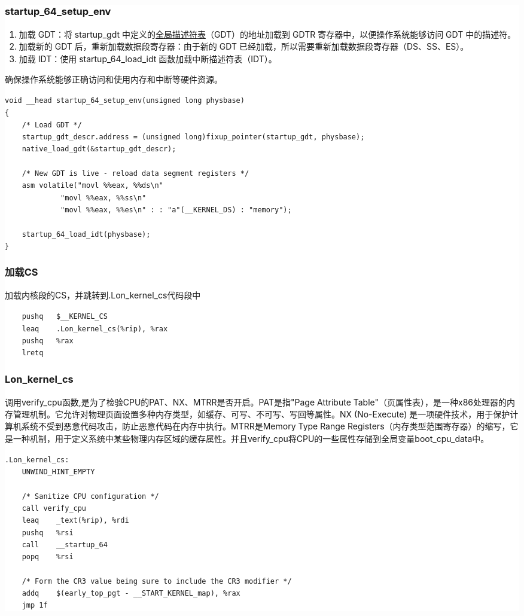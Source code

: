 ### startup_64_setup_env

1. 加载 GDT：将 startup_gdt 中定义的[全局描述符表](https://zhida.zhihu.com/search?content_id=223252723&content_type=Article&match_order=1&q=全局描述符表&zhida_source=entity)（GDT）的地址加载到 GDTR 寄存器中，以便操作系统能够访问 GDT 中的描述符。
2. 加载新的 GDT 后，重新加载数据段寄存器：由于新的 GDT 已经加载，所以需要重新加载数据段寄存器（DS、SS、ES）。
3. 加载 IDT：使用 startup_64_load_idt 函数加载中断描述符表（IDT）。

确保操作系统能够正确访问和使用内存和中断等硬件资源。

```text
void __head startup_64_setup_env(unsigned long physbase)
{
	/* Load GDT */
	startup_gdt_descr.address = (unsigned long)fixup_pointer(startup_gdt, physbase);
	native_load_gdt(&startup_gdt_descr);

	/* New GDT is live - reload data segment registers */
	asm volatile("movl %%eax, %%ds\n"
		     "movl %%eax, %%ss\n"
		     "movl %%eax, %%es\n" : : "a"(__KERNEL_DS) : "memory");

	startup_64_load_idt(physbase);
}
```

### 加载CS

加载内核段的CS，并跳转到.Lon_kernel_cs代码段中

```text
    pushq	$__KERNEL_CS
	leaq	.Lon_kernel_cs(%rip), %rax
	pushq	%rax
	lretq
```

### Lon_kernel_cs

调用verify_cpu函数,是为了检验CPU的PAT、NX、MTRR是否开启。PAT是指"Page Attribute Table"（页属性表），是一种x86处理器的内存管理机制。它允许对物理页面设置多种内存类型，如缓存、可写、不可写、写回等属性。NX (No-Execute) 是一项硬件技术，用于保护计算机系统不受到恶意代码攻击，防止恶意代码在内存中执行。MTRR是Memory Type Range Registers（内存类型范围寄存器）的缩写，它是一种机制，用于定义系统中某些物理内存区域的缓存属性。并且verify_cpu将CPU的一些属性存储到全局变量boot_cpu_data中。

```text
.Lon_kernel_cs:
	UNWIND_HINT_EMPTY

	/* Sanitize CPU configuration */
	call verify_cpu
	leaq	_text(%rip), %rdi
	pushq	%rsi
	call	__startup_64
	popq	%rsi

	/* Form the CR3 value being sure to include the CR3 modifier */
	addq	$(early_top_pgt - __START_KERNEL_map), %rax
	jmp 1f
```
